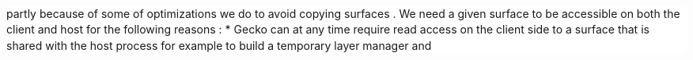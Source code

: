 partly
because
of
some
of
optimizations
we
do
to
avoid
copying
surfaces
.
We
need
a
given
surface
to
be
accessible
on
both
the
client
and
host
for
the
following
reasons
:
*
Gecko
can
at
any
time
require
read
access
on
the
client
side
to
a
surface
that
is
shared
with
the
host
process
for
example
to
build
a
temporary
layer
manager
and